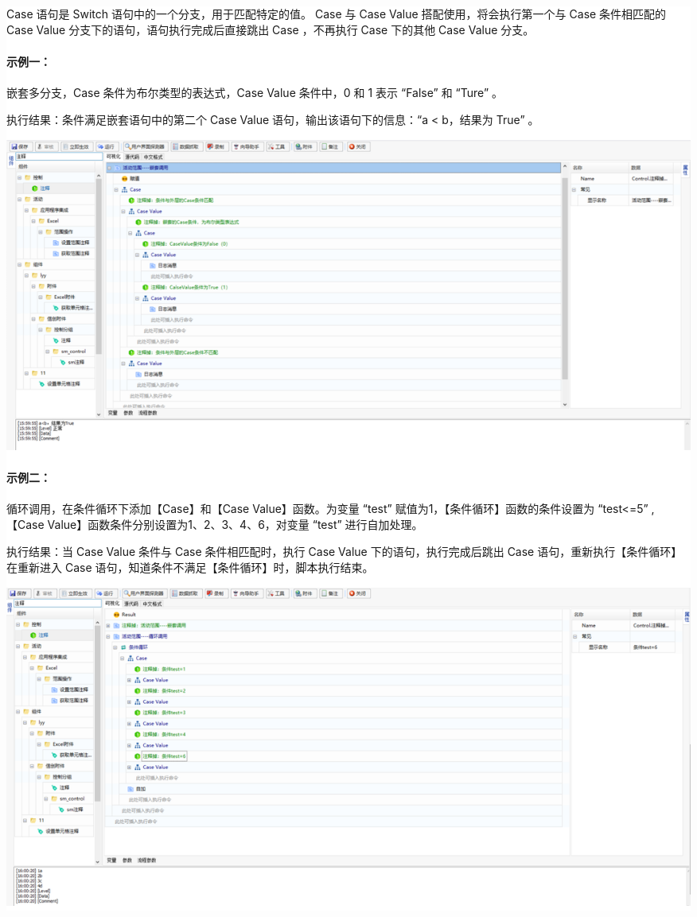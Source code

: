 Case 语句是 Switch 语句中的一个分支，用于匹配特定的值。
Case 与 Case Value 搭配使用，将会执行第一个与 Case 条件相匹配的 Case Value 分支下的语句，语句执行完成后直接跳出 Case ，不再执行 Case 下的其他 Case Value 分支。

#### 示例一：

嵌套多分支，Case 条件为布尔类型的表达式，Case Value 条件中，0 和 1 表示 “False” 和 “Ture” 。

执行结果：条件满足嵌套语句中的第二个 Case Value 语句，输出该语句下的信息：“a < b，结果为 True” 。

![image-20240308102441603](For.assets/image-20240308102441603.png)

#### 示例二：

循环调用，在条件循环下添加【Case】和【Case Value】函数。为变量 “test” 赋值为1，【条件循环】函数的条件设置为 “test<=5” ,【Case Value】函数条件分别设置为1、2、3、4、6，对变量 “test” 进行自加处理。

执行结果：当 Case Value 条件与 Case 条件相匹配时，执行 Case Value 下的语句，执行完成后跳出 Case 语句，重新执行【条件循环】在重新进入 Case 语句，知道条件不满足【条件循环】时，脚本执行结束。

![image-20240308102500895](For.assets/image-20240308102500895.png)
